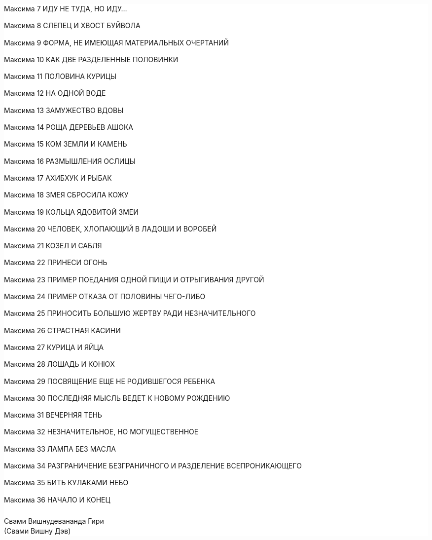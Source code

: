 Максима 7 ИДУ НЕ ТУДА, НО ИДУ…  
  
Максима 8 СЛЕПЕЦ И ХВОСТ БУЙВОЛА  
  
Максима 9 ФОРМА, НЕ ИМЕЮЩАЯ МАТЕРИАЛЬНЫХ ОЧЕРТАНИЙ  
  
Максима 10 КАК ДВЕ РАЗДЕЛЕННЫЕ ПОЛОВИНКИ  
  
Максима 11 ПОЛОВИНА КУРИЦЫ  
  
Максима 12 НА ОДНОЙ ВОДЕ  
  
Максима 13 ЗАМУЖЕСТВО ВДОВЫ  
  
Максима 14 РОЩА ДЕРЕВЬЕВ АШОКА  
  
Максима 15 КОМ ЗЕМЛИ И КАМЕНЬ  
  
Максима 16 РАЗМЫШЛЕНИЯ ОСЛИЦЫ  
  
Максима 17 АХИБХУК И РЫБАК  
  
Максима 18 ЗМЕЯ СБРОСИЛА КОЖУ  
  
Максима 19 КОЛЬЦА ЯДОВИТОЙ ЗМЕИ  
  
Максима 20 ЧЕЛОВЕК, ХЛОПАЮЩИЙ В ЛАДОШИ И ВОРОБЕЙ  
  
Максима 21 КОЗЕЛ И САБЛЯ  
  
Максима 22 ПРИНЕСИ ОГОНЬ  
  
Максима 23 ПРИМЕР ПОЕДАНИЯ ОДНОЙ ПИЩИ И ОТРЫГИВАНИЯ ДРУГОЙ  
  
Максима 24 ПРИМЕР ОТКАЗА ОТ ПОЛОВИНЫ ЧЕГО-ЛИБО  
  
Максима 25 ПРИНОСИТЬ БОЛЬШУЮ ЖЕРТВУ РАДИ НЕЗНАЧИТЕЛЬНОГО  
  
Максима 26 СТРАСТНАЯ КАСИНИ  
  
Максима 27 КУРИЦА И ЯЙЦА  
  
Максима 28 ЛОШАДЬ И КОНЮХ  
  
Максима 29 ПОСВЯЩЕНИЕ ЕЩЕ НЕ РОДИВШЕГОСЯ РЕБЕНКА  
  
Максима 30 ПОСЛЕДНЯЯ МЫСЛЬ ВЕДЕТ К НОВОМУ РОЖДЕНИЮ  
  
Максима 31 ВЕЧЕРНЯЯ ТЕНЬ  
  
 Максима 32 НЕЗНАЧИТЕЛЬНОЕ, НО МОГУЩЕСТВЕННОЕ  
  
Максима 33 ЛАМПА БЕЗ МАСЛА  
  
Максима 34 РАЗГРАНИЧЕНИЕ БЕЗГРАНИЧНОГО И РАЗДЕЛЕНИЕ ВСЕПРОНИКАЮЩЕГО  
  
Максима 35 БИТЬ КУЛАКАМИ НЕБО  
  
Максима 36 НАЧАЛО И КОНЕЦ  
  
### 

Свами Вишнудевананда Гири  
 (Свами Вишну Дэв) 
